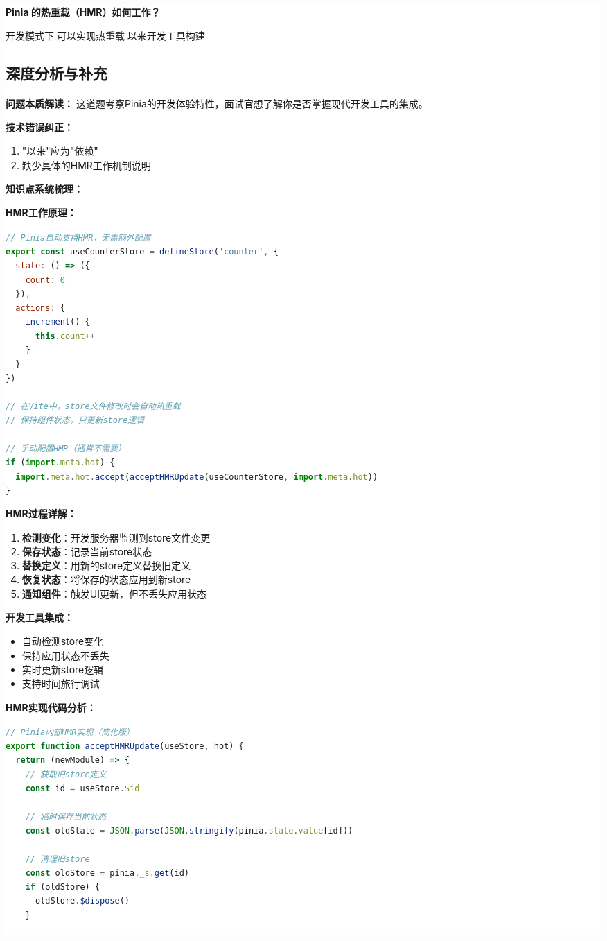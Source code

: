 
**Pinia 的热重载（HMR）如何工作？**

开发模式下 可以实现热重载 以来开发工具构建

## 深度分析与补充

**问题本质解读：** 这道题考察Pinia的开发体验特性，面试官想了解你是否掌握现代开发工具的集成。

**技术错误纠正：**
1. "以来"应为"依赖"
2. 缺少具体的HMR工作机制说明

**知识点系统梳理：**

**HMR工作原理：**
```javascript
// Pinia自动支持HMR，无需额外配置
export const useCounterStore = defineStore('counter', {
  state: () => ({
    count: 0
  }),
  actions: {
    increment() {
      this.count++
    }
  }
})

// 在Vite中，store文件修改时会自动热重载
// 保持组件状态，只更新store逻辑

// 手动配置HMR（通常不需要）
if (import.meta.hot) {
  import.meta.hot.accept(acceptHMRUpdate(useCounterStore, import.meta.hot))
}
```

**HMR过程详解：**
1. **检测变化**：开发服务器监测到store文件变更
2. **保存状态**：记录当前store状态
3. **替换定义**：用新的store定义替换旧定义
4. **恢复状态**：将保存的状态应用到新store
5. **通知组件**：触发UI更新，但不丢失应用状态

**开发工具集成：**
- 自动检测store变化
- 保持应用状态不丢失
- 实时更新store逻辑
- 支持时间旅行调试

**HMR实现代码分析：**
```javascript
// Pinia内部HMR实现（简化版）
export function acceptHMRUpdate(useStore, hot) {
  return (newModule) => {
    // 获取旧store定义
    const id = useStore.$id
    
    // 临时保存当前状态
    const oldState = JSON.parse(JSON.stringify(pinia.state.value[id]))
    
    // 清理旧store
    const oldStore = pinia._s.get(id)
    if (oldStore) {
      oldStore.$dispose()
    }
    
```